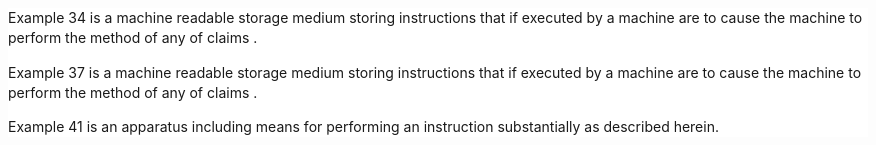 Example 34 is a machine readable storage medium storing instructions that if executed by a machine are to cause the machine to perform the method of any of claims .

Example 37 is a machine readable storage medium storing instructions that if executed by a machine are to cause the machine to perform the method of any of claims .

Example 41 is an apparatus including means for performing an instruction substantially as described herein.

